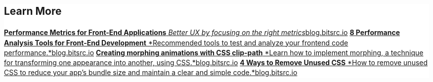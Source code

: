## Learn More
[**Performance Metrics for Front-End Applications**
*Better UX by focusing on the right metrics*blog.bitsrc.io](https://blog.bitsrc.io/performance-metrics-for-front-end-applications-a04fdfde217a)
[**8 Performance Analysis Tools for Front-End Development**
*Recommended tools to test and analyze your frontend code performance.*blog.bitsrc.io](https://blog.bitsrc.io/performance-analysis-tools-for-front-end-development-a7b3c1488876)
[**Creating morphing animations with CSS clip-path**
*Learn how to implement morphing, a technique for transforming one appearance into another, using CSS.*blog.bitsrc.io](https://blog.bitsrc.io/creating-morphing-animations-with-css-clip-path-3c3bf5e4335f)
[**4 Ways to Remove Unused CSS**
*How to remove unused CSS to reduce your app’s bundle size and maintain a clear and simple code.*blog.bitsrc.io](https://blog.bitsrc.io/4-ways-to-remove-unused-css-647828ca629b)

